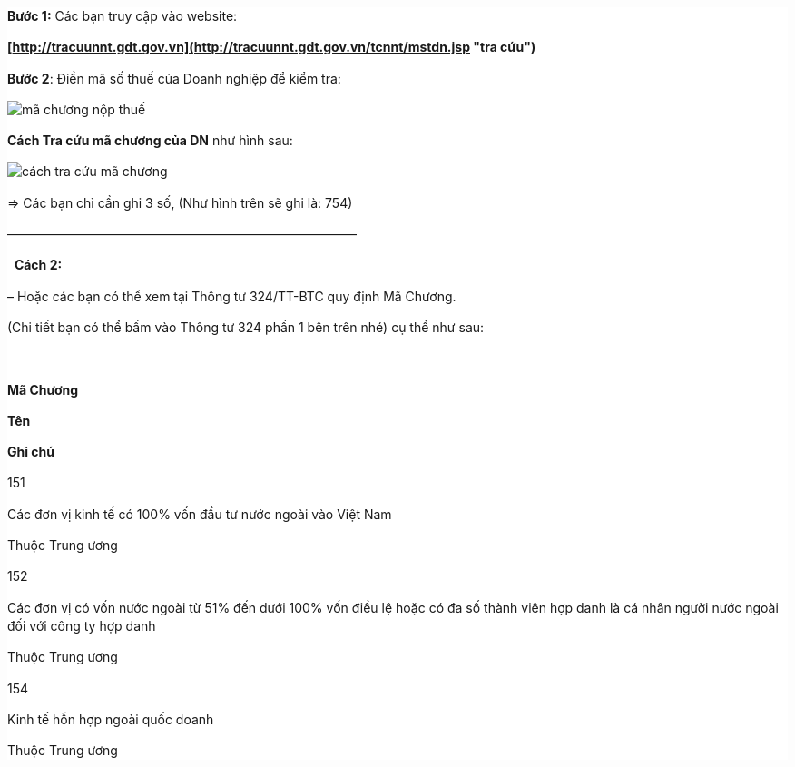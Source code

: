 **Bước 1:** Các bạn truy cập vào website:



**[http://tracuunnt.gdt.gov.vn](http://tracuunnt.gdt.gov.vn/tcnnt/mstdn.jsp "tra cứu")**

**Bước 2**: Điền mã số thuế của Doanh nghiệp để kiểm tra:


![mã chương nộp thuế](https://hddtvn.com/wp-content/uploads/2021/01/ma-chuong-nop-thue.png "mã chương nộp thuế")


**Cách Tra cứu mã chương của DN** như hình sau:


![cách tra cứu mã chương](https://hddtvn.com/wp-content/uploads/2021/01/cach-tra-cuu-ma-chuong.png "cách tra cứu mã chương")


=> Các bạn chỉ cần ghi 3 số, (Như hình trên sẽ ghi là: 754)



  

———————————————————————————–  

  
**Cách 2:**   

– Hoặc các bạn có thể xem tại Thông tư 324/TT-BTC quy định Mã Chương.  

(Chi tiết bạn có thể bấm vào Thông tư 324 phần 1 bên trên nhé) cụ thể như sau:  

 






**Mã Chương**

**Tên**

**Ghi chú**



151

Các đơn vị kinh tế có 100% vốn đầu tư nước ngoài vào Việt Nam

Thuộc Trung ương



152

Các đơn vị có vốn nước ngoài từ 51% đến dưới 100% vốn điều lệ hoặc có đa số thành viên hợp danh là cá nhân người nước ngoài đối với công ty hợp danh

Thuộc Trung ương



154

Kinh tế hỗn hợp ngoài quốc doanh

Thuộc Trung ương
